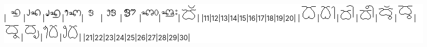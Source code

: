 |![11.png](a_tulu_data/11.png)|![12.png](a_tulu_data/12.png)|![13.png](a_tulu_data/13.png)|![14.png](a_tulu_data/14.png)|![15.png](a_tulu_data/15.png)|![16.png](a_tulu_data/16.png)|![17.png](a_tulu_data/17.png)|![18.png](a_tulu_data/18.png)|![19.png](a_tulu_data/19.png)|![20.png](a_tulu_data/20.png)|
|11|12|13|14|15|16|17|18|19|20|
|![21.png](a_tulu_data/21.png)|![22.png](a_tulu_data/22.png)|![23.png](a_tulu_data/23.png)|![24.png](a_tulu_data/24.png)|![25.png](a_tulu_data/25.png)|![26.png](a_tulu_data/26.png)|![27.png](a_tulu_data/27.png)|![28.png](a_tulu_data/28.png)|![29.png](a_tulu_data/29.png)|![30.png](a_tulu_data/30.png)|
|21|22|23|24|25|26|27|28|29|30|